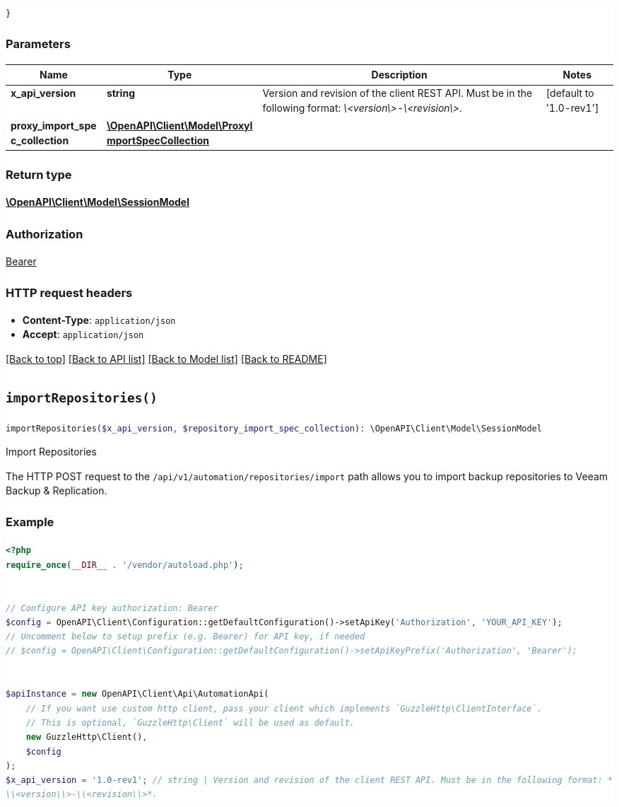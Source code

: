 ```php
}
```

### Parameters

| Name | Type | Description  | Notes |
| ------------- | ------------- | ------------- | ------------- |
| **x_api_version** | **string**| Version and revision of the client REST API. Must be in the following format: *\\&lt;version\\&gt;-\\&lt;revision\\&gt;*. | [default to &#39;1.0-rev1&#39;] |
| **proxy_import_spec_collection** | [**\OpenAPI\Client\Model\ProxyImportSpecCollection**](../Model/ProxyImportSpecCollection.md)|  | |

### Return type

[**\OpenAPI\Client\Model\SessionModel**](../Model/SessionModel.md)

### Authorization

[Bearer](../../README.md#Bearer)

### HTTP request headers

- **Content-Type**: `application/json`
- **Accept**: `application/json`

[[Back to top]](#) [[Back to API list]](../../README.md#endpoints)
[[Back to Model list]](../../README.md#models)
[[Back to README]](../../README.md)

## `importRepositories()`

```php
importRepositories($x_api_version, $repository_import_spec_collection): \OpenAPI\Client\Model\SessionModel
```

Import Repositories

The HTTP POST request to the `/api/v1/automation/repositories/import` path allows you to import backup repositories to Veeam Backup & Replication.

### Example

```php
<?php
require_once(__DIR__ . '/vendor/autoload.php');


// Configure API key authorization: Bearer
$config = OpenAPI\Client\Configuration::getDefaultConfiguration()->setApiKey('Authorization', 'YOUR_API_KEY');
// Uncomment below to setup prefix (e.g. Bearer) for API key, if needed
// $config = OpenAPI\Client\Configuration::getDefaultConfiguration()->setApiKeyPrefix('Authorization', 'Bearer');


$apiInstance = new OpenAPI\Client\Api\AutomationApi(
    // If you want use custom http client, pass your client which implements `GuzzleHttp\ClientInterface`.
    // This is optional, `GuzzleHttp\Client` will be used as default.
    new GuzzleHttp\Client(),
    $config
);
$x_api_version = '1.0-rev1'; // string | Version and revision of the client REST API. Must be in the following format: *\\<version\\>-\\<revision\\>*.
```